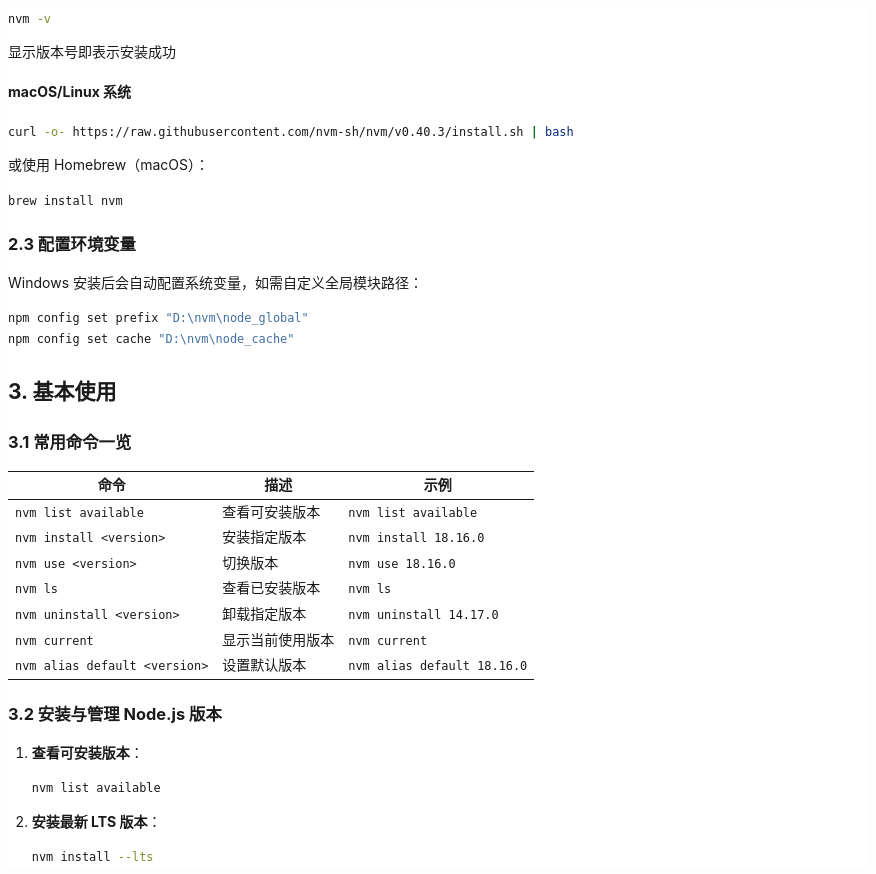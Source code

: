    ```bash
   nvm -v
   ```

   显示版本号即表示安装成功

#### macOS/Linux 系统

```bash
curl -o- https://raw.githubusercontent.com/nvm-sh/nvm/v0.40.3/install.sh | bash
```

或使用 Homebrew（macOS）：

```bash
brew install nvm
```

### 2.3 配置环境变量

Windows 安装后会自动配置系统变量，如需自定义全局模块路径：

```bash
npm config set prefix "D:\nvm\node_global"
npm config set cache "D:\nvm\node_cache"
```

## 3. 基本使用

### 3.1 常用命令一览

| 命令                          | 描述             | 示例                        |
| ----------------------------- | ---------------- | --------------------------- |
| `nvm list available`          | 查看可安装版本   | `nvm list available`        |
| `nvm install <version>`       | 安装指定版本     | `nvm install 18.16.0`       |
| `nvm use <version>`           | 切换版本         | `nvm use 18.16.0`           |
| `nvm ls`                      | 查看已安装版本   | `nvm ls`                    |
| `nvm uninstall <version>`     | 卸载指定版本     | `nvm uninstall 14.17.0`     |
| `nvm current`                 | 显示当前使用版本 | `nvm current`               |
| `nvm alias default <version>` | 设置默认版本     | `nvm alias default 18.16.0` |

### 3.2 安装与管理 Node.js 版本

1. **查看可安装版本**：

   ```bash
   nvm list available
   ```

2. **安装最新 LTS 版本**：

   ```bash
   nvm install --lts
   ```
